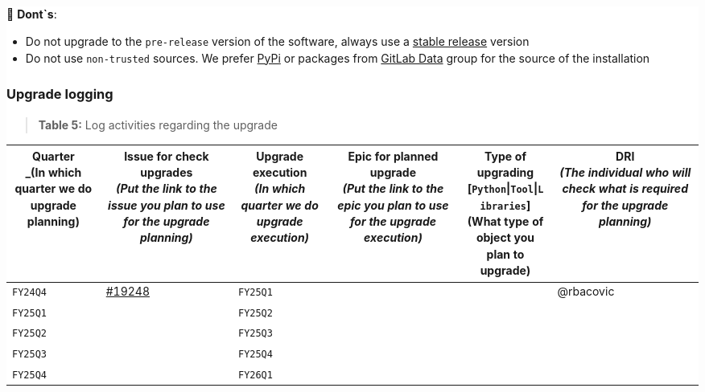 🛑 **Dont`s**:
* Do not upgrade to the `pre-release` version of the software, always use a [stable release](https://en.wikipedia.org/wiki/Software_release_life_cycle#Stable_release) version
* Do not use `non-trusted` sources. We prefer [PyPi](pypi.org) or packages from [GitLab Data](https://gitlab.com/groups/gitlab-data) group for the source of the installation


### Upgrade logging

> **Table 5:** Log activities regarding the upgrade

| Quarter<br>_(In which quarter we do upgrade planning) | Issue for check upgrades<br>_(Put the link to the issue you plan to use for the upgrade planning)_ | Upgrade execution<br>_(In which quarter we do upgrade execution)_ | Epic for planned upgrade<br>_(Put the link to the epic you plan to use for the upgrade execution)_ | Type of upgrading<br>[`Python`\|`Tool`\|`Libraries`]<br>(What type of object you plan to upgrade) | DRI<br>_(The individual who will check what is required for the upgrade planning)_ |
|-------------------------------------------------------|----------------------------------------------------------------------------------------------------|-----------------------------------------------------------------|----------------------------------------------------------------------------------------------------|-----------------------------------------------------------------------------------------------------|------------------------------------------------------------------------------------|
| `FY24Q4`                                              | [#19248](https://gitlab.com/gitlab-data/analytics/-/issues/19248#package-version-inventory)        | `FY25Q1`                                                        |                                                                                                    |                                                                                                     | @rbacovic                                                                          |
| `FY25Q1`                                              |                                                                                                    | `FY25Q2`                                                        |                                                                                                    |                                                                                                     |                                                                                    |
| `FY25Q2`                                              |                                                                                                    | `FY25Q3`                                                        |                                                                                                    |                                                                                                     |                                                                                    |
| `FY25Q3`                                              |                                                                                                    | `FY25Q4`                                                        |                                                                                                    |                                                                                                     |                                                                                    |
| `FY25Q4`                                              |                                                                                                    | `FY26Q1`                                                        |                                                                                                    |                                                                                                     |                                                                                    |

